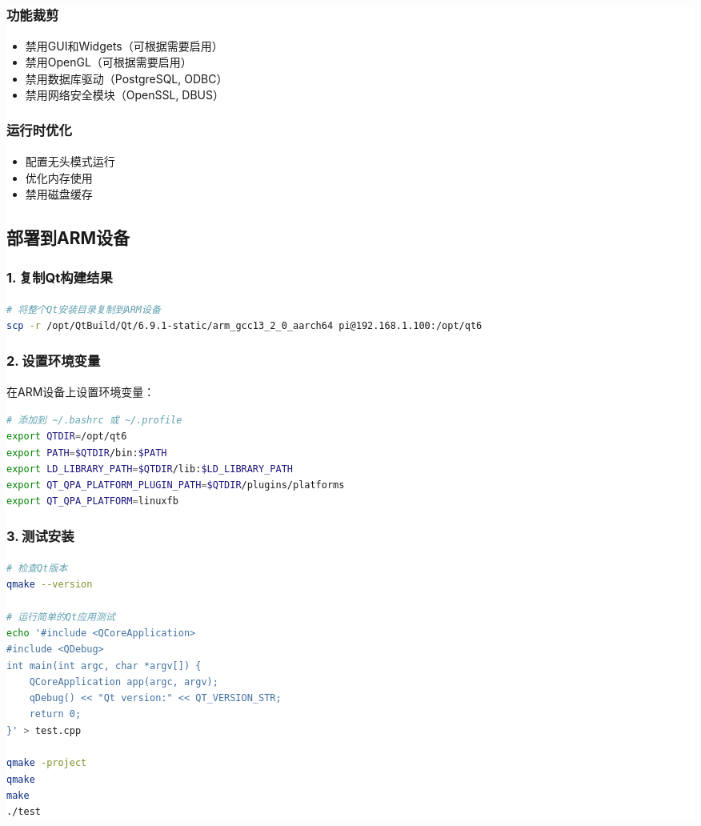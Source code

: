 ### 功能裁剪
- 禁用GUI和Widgets（可根据需要启用）
- 禁用OpenGL（可根据需要启用）
- 禁用数据库驱动（PostgreSQL, ODBC）
- 禁用网络安全模块（OpenSSL, DBUS）

### 运行时优化
- 配置无头模式运行
- 优化内存使用
- 禁用磁盘缓存

## 部署到ARM设备

### 1. 复制Qt构建结果
```bash
# 将整个Qt安装目录复制到ARM设备
scp -r /opt/QtBuild/Qt/6.9.1-static/arm_gcc13_2_0_aarch64 pi@192.168.1.100:/opt/qt6
```

### 2. 设置环境变量
在ARM设备上设置环境变量：

```bash
# 添加到 ~/.bashrc 或 ~/.profile
export QTDIR=/opt/qt6
export PATH=$QTDIR/bin:$PATH
export LD_LIBRARY_PATH=$QTDIR/lib:$LD_LIBRARY_PATH
export QT_QPA_PLATFORM_PLUGIN_PATH=$QTDIR/plugins/platforms
export QT_QPA_PLATFORM=linuxfb
```

### 3. 测试安装
```bash
# 检查Qt版本
qmake --version

# 运行简单的Qt应用测试
echo '#include <QCoreApplication>
#include <QDebug>
int main(int argc, char *argv[]) {
    QCoreApplication app(argc, argv);
    qDebug() << "Qt version:" << QT_VERSION_STR;
    return 0;
}' > test.cpp

qmake -project
qmake
make
./test
```
